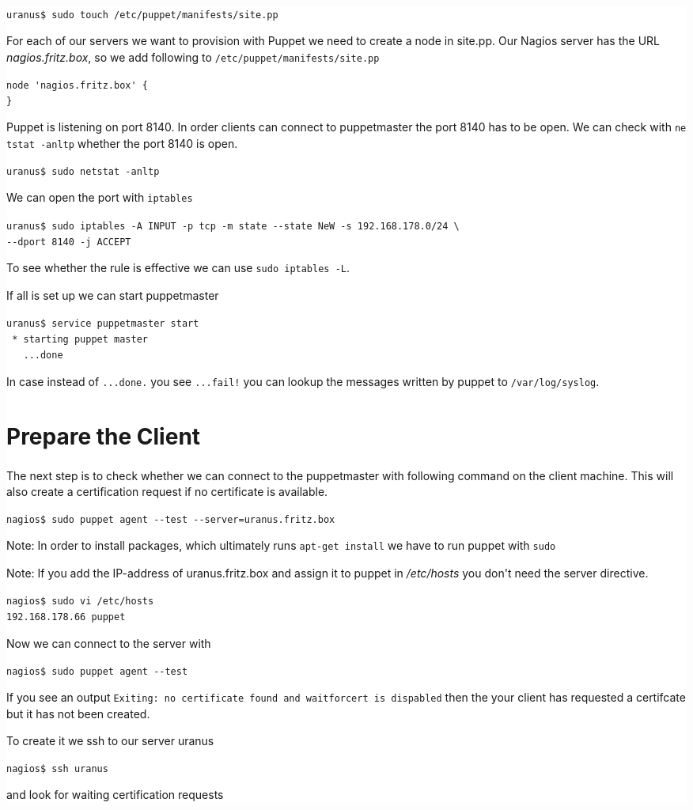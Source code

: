     uranus$ sudo touch /etc/puppet/manifests/site.pp

For each of our servers we want to provision with Puppet we need to create a
node in site.pp. Our Nagios server has the URL _nagios.fritz.box_, so we add
following to `/etc/puppet/manifests/site.pp`

    node 'nagios.fritz.box' {
    }

Puppet is listening on port 8140. In order clients can connect to puppetmaster
the port 8140 has to be open. We can check with `netstat -anltp` whether the
port 8140 is open.

    uranus$ sudo netstat -anltp

We can open the port with `iptables`

    uranus$ sudo iptables -A INPUT -p tcp -m state --state NeW -s 192.168.178.0/24 \
    --dport 8140 -j ACCEPT

To see whether the rule is effective we can use `sudo iptables -L`.

If all is set up we can start puppetmaster

    uranus$ service puppetmaster start
     * starting puppet master
       ...done

In case instead of `...done.` you see `...fail!` you can lookup the messages
written by puppet to `/var/log/syslog`.

Prepare the Client
==================
The next step is to check whether we can connect to the puppetmaster with
following command on the client machine. This will also create a certification
request if no certificate is available.

    nagios$ sudo puppet agent --test --server=uranus.fritz.box

Note: In order to install packages, which ultimately runs `apt-get install` we
have to run puppet with `sudo`

Note: If you add the IP-address of uranus.fritz.box and assign it to puppet in 
_/etc/hosts_ you don't need the server directive.

    nagios$ sudo vi /etc/hosts
    192.168.178.66 puppet

Now we can connect to the server with

    nagios$ sudo puppet agent --test

If you see an output 
`Exiting: no certificate found and waitforcert is dispabled` then the your 
client has requested a certifcate but it has not been created.

To create it we ssh to our server uranus

    nagios$ ssh uranus

and look for waiting certification requests
